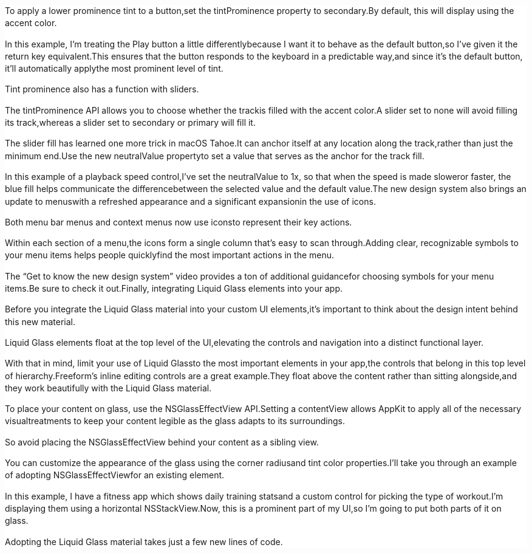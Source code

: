 To apply a lower prominence tint to a button,set the tintProminence property to secondary.By default, this will display using the accent color.

In this example, I’m treating the Play button a little differentlybecause I want it to behave as the default button,so I’ve given it the return key equivalent.This ensures that the button responds to the keyboard in a predictable way,and since it’s the default button, it’ll automatically applythe most prominent level of tint.

Tint prominence also has a function with sliders.

The tintProminence API allows you to choose whether the trackis filled with the accent color.A slider set to none will avoid filling its track,whereas a slider set to secondary or primary will fill it.

The slider fill has learned one more trick in macOS Tahoe.It can anchor itself at any location along the track,rather than just the minimum end.Use the new neutralValue propertyto set a value that serves as the anchor for the track fill.

In this example of a playback speed control,I’ve set the neutralValue to 1x, so that when the speed is made sloweror faster, the blue fill helps communicate the differencebetween the selected value and the default value.The new design system also brings an update to menuswith a refreshed appearance and a significant expansionin the use of icons.

Both menu bar menus and context menus now use iconsto represent their key actions.

Within each section of a menu,the icons form a single column that’s easy to scan through.Adding clear, recognizable symbols to your menu items helps people quicklyfind the most important actions in the menu.

The “Get to know the new design system” video provides a ton of additional guidancefor choosing symbols for your menu items.Be sure to check it out.Finally, integrating Liquid Glass elements into your app.

Before you integrate the Liquid Glass material into your custom UI elements,it’s important to think about the design intent behind this new material.

Liquid Glass elements float at the top level of the UI,elevating the controls and navigation into a distinct functional layer.

With that in mind, limit your use of Liquid Glassto the most important elements in your app,the controls that belong in this top level of hierarchy.Freeform’s inline editing controls are a great example.They float above the content rather than sitting alongside,and they work beautifully with the Liquid Glass material.

To place your content on glass, use the NSGlassEffectView API.Setting a contentView allows AppKit to apply all of the necessary visualtreatments to keep your content legible as the glass adapts to its surroundings.

So avoid placing the NSGlassEffectView behind your content as a sibling view.

You can customize the appearance of the glass using the corner radiusand tint color properties.I’ll take you through an example of adopting NSGlassEffectViewfor an existing element.

In this example, I have a fitness app which shows daily training statsand a custom control for picking the type of workout.I’m displaying them using a horizontal NSStackView.Now, this is a prominent part of my UI,so I’m going to put both parts of it on glass.

Adopting the Liquid Glass material takes just a few new lines of code.
